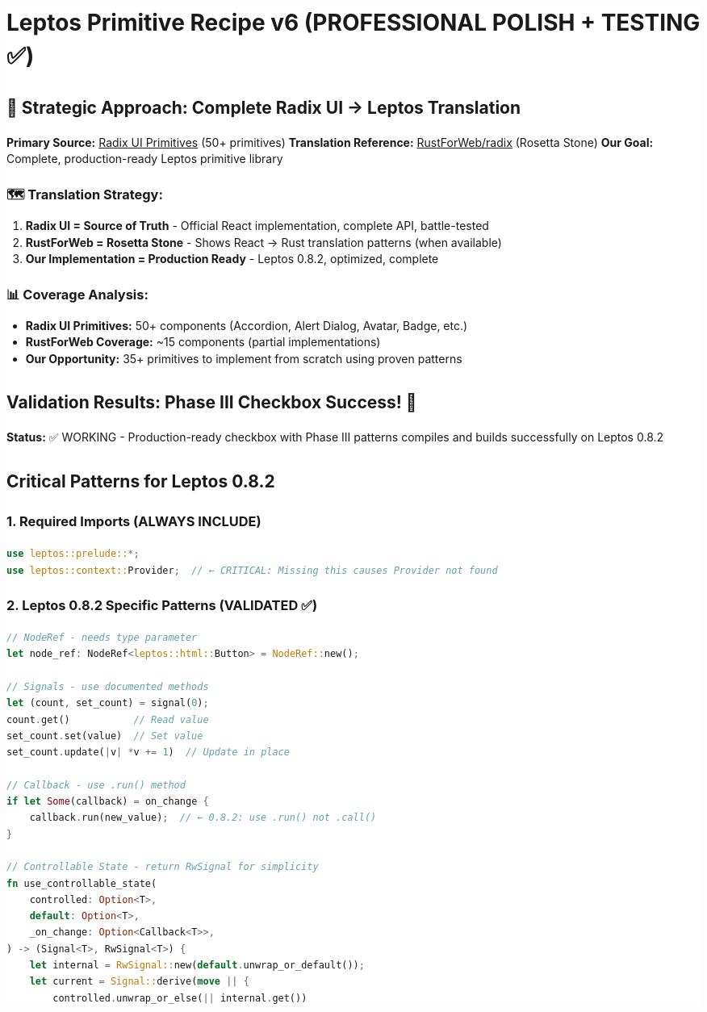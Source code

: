 # Leptos Primitive Recipe v6 (PROFESSIONAL POLISH + TESTING ✅)

## 🎯 Strategic Approach: Complete Radix UI → Leptos Translation

**Primary Source:** [Radix UI Primitives](https://github.com/radix-ui/primitives/tree/main) (50+ primitives)
**Translation Reference:** [RustForWeb/radix](https://github.com/RustForWeb/radix/tree/main/packages/primitives/leptos) (Rosetta Stone)
**Our Goal:** Complete, production-ready Leptos primitive library

### 🗺️ Translation Strategy:
1. **Radix UI = Source of Truth** - Official React implementation, complete API, battle-tested
2. **RustForWeb = Rosetta Stone** - Shows React → Rust translation patterns (when available)
3. **Our Implementation = Production Ready** - Leptos 0.8.2, optimized, complete

### 📊 Coverage Analysis:
- **Radix UI Primitives:** 50+ components (Accordion, Alert Dialog, Avatar, Badge, etc.)
- **RustForWeb Coverage:** ~15 components (partial implementations)
- **Our Opportunity:** 35+ primitives to implement from scratch using proven patterns

## Validation Results: Phase III Checkbox Success! 🎉

**Status:** ✅ WORKING - Production-ready checkbox with Phase III patterns compiles and builds successfully on Leptos 0.8.2

## Critical Patterns for Leptos 0.8.2

### 1. Required Imports (ALWAYS INCLUDE)
```rust
use leptos::prelude::*;
use leptos::context::Provider;  // ← CRITICAL: Missing this causes Provider not found
```

### 2. Leptos 0.8.2 Specific Patterns (VALIDATED ✅)
```rust
// NodeRef - needs type parameter
let node_ref: NodeRef<leptos::html::Button> = NodeRef::new();

// Signals - use documented methods
let (count, set_count) = signal(0);
count.get()           // Read value
set_count.set(value)  // Set value
set_count.update(|v| *v += 1)  // Update in place

// Callback - use .run() method
if let Some(callback) = on_change {
    callback.run(new_value);  // ← 0.8.2: use .run() not .call()
}

// Controllable State - return RwSignal for simplicity
fn use_controllable_state(
    controlled: Option<T>,
    default: Option<T>,
    _on_change: Option<Callback<T>>,
) -> (Signal<T>, RwSignal<T>) {
    let internal = RwSignal::new(default.unwrap_or_default());
    let current = Signal::derive(move || {
        controlled.unwrap_or_else(|| internal.get())
```